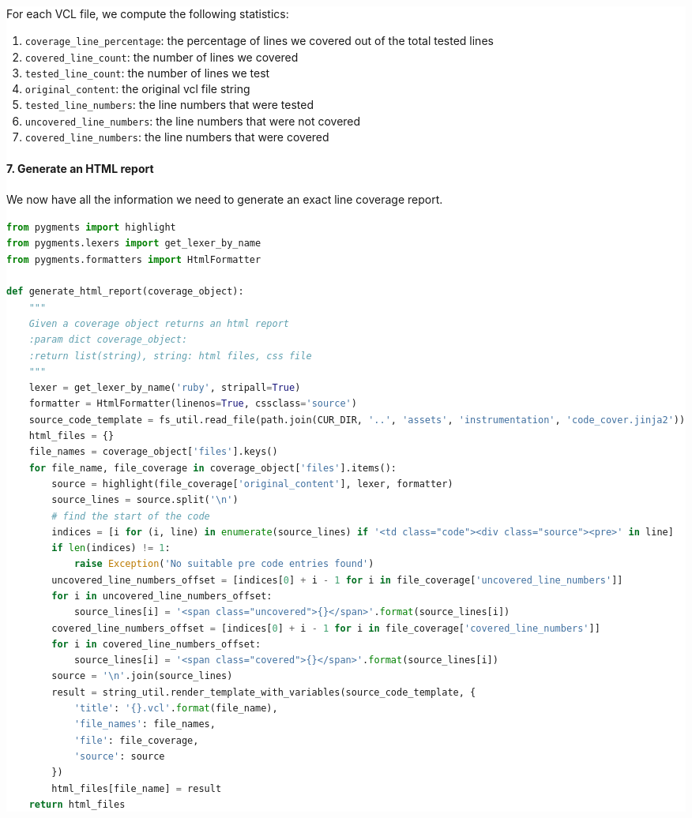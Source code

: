 ```python
```

For each VCL file, we compute the following statistics:

1. `coverage_line_percentage`: the percentage of lines we covered out of the total tested lines
2. `covered_line_count`: the number of lines we covered
3. `tested_line_count`: the number of lines we test
4. `original_content`: the original vcl file string
5. `tested_line_numbers`: the line numbers that were tested
6. `uncovered_line_numbers`: the line numbers that were not covered
7. `covered_line_numbers`: the line numbers that were covered

#### 7. Generate an HTML report

We now have all the information we need to generate an exact line coverage report.

```python
from pygments import highlight
from pygments.lexers import get_lexer_by_name
from pygments.formatters import HtmlFormatter

def generate_html_report(coverage_object):
    """
    Given a coverage object returns an html report
    :param dict coverage_object:
    :return list(string), string: html files, css file
    """
    lexer = get_lexer_by_name('ruby', stripall=True)
    formatter = HtmlFormatter(linenos=True, cssclass='source')
    source_code_template = fs_util.read_file(path.join(CUR_DIR, '..', 'assets', 'instrumentation', 'code_cover.jinja2'))
    html_files = {}
    file_names = coverage_object['files'].keys()
    for file_name, file_coverage in coverage_object['files'].items():
        source = highlight(file_coverage['original_content'], lexer, formatter)
        source_lines = source.split('\n')
        # find the start of the code
        indices = [i for (i, line) in enumerate(source_lines) if '<td class="code"><div class="source"><pre>' in line]
        if len(indices) != 1:
            raise Exception('No suitable pre code entries found')
        uncovered_line_numbers_offset = [indices[0] + i - 1 for i in file_coverage['uncovered_line_numbers']]
        for i in uncovered_line_numbers_offset:
            source_lines[i] = '<span class="uncovered">{}</span>'.format(source_lines[i])
        covered_line_numbers_offset = [indices[0] + i - 1 for i in file_coverage['covered_line_numbers']]
        for i in covered_line_numbers_offset:
            source_lines[i] = '<span class="covered">{}</span>'.format(source_lines[i])
        source = '\n'.join(source_lines)
        result = string_util.render_template_with_variables(source_code_template, {
            'title': '{}.vcl'.format(file_name),
            'file_names': file_names,
            'file': file_coverage,
            'source': source
        })
        html_files[file_name] = result
    return html_files
```

